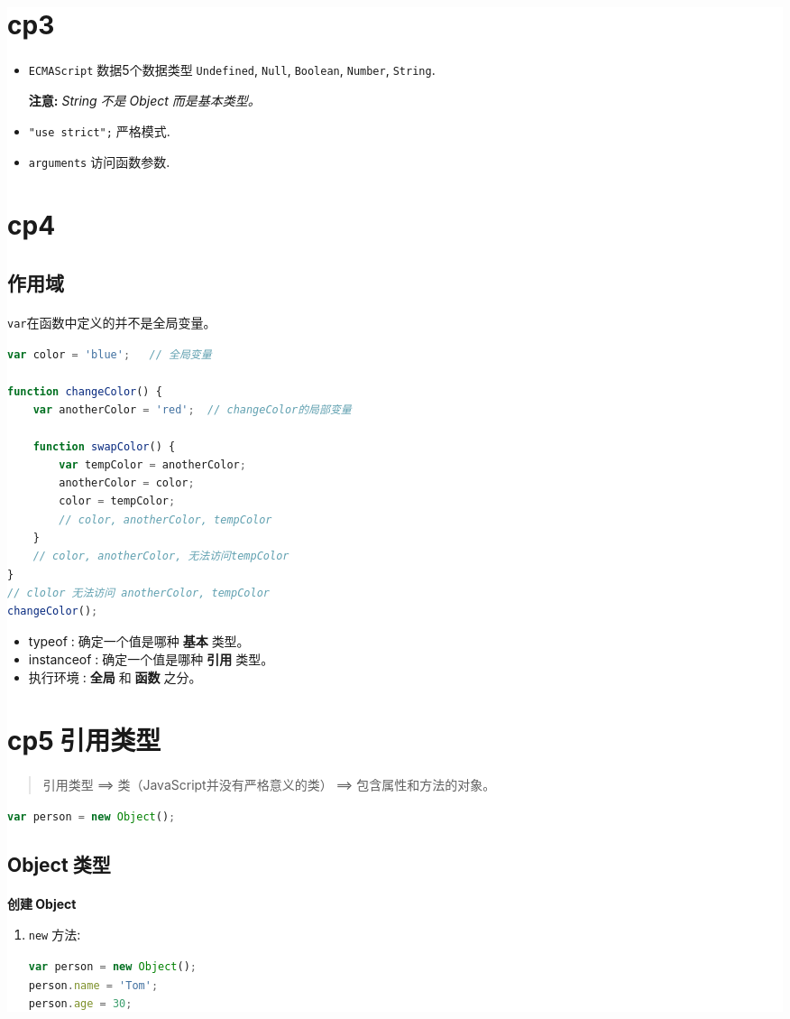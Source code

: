 
# cp3

* `ECMAScript` 数据5个数据类型 `Undefined`, `Null`, `Boolean`, `Number`, `String`.

    **注意:** *String 不是 Object 而是基本类型。*

* `"use strict";` 严格模式.
* `arguments` 访问函数参数.

# cp4

## 作用域

`var`在函数中定义的并不是全局变量。
``` javascript
var color = 'blue';   // 全局变量

function changeColor() {
    var anotherColor = 'red';  // changeColor的局部变量

    function swapColor() {
        var tempColor = anotherColor;
        anotherColor = color;
        color = tempColor;
        // color, anotherColor, tempColor
    }
    // color, anotherColor, 无法访问tempColor
}
// clolor 无法访问 anotherColor, tempColor
changeColor();
```

* typeof : 确定一个值是哪种 **基本** 类型。
* instanceof : 确定一个值是哪种 **引用** 类型。
* 执行环境 : **全局** 和 **函数** 之分。

# cp5 引用类型

> 引用类型 ==> 类（JavaScript并没有严格意义的类） ==> 包含属性和方法的对象。

``` javascript
var person = new Object();
```

## Object 类型

**创建 Object**
1. `new` 方法:

    ``` js
    var person = new Object();
    person.name = 'Tom';
    person.age = 30;
    ```
